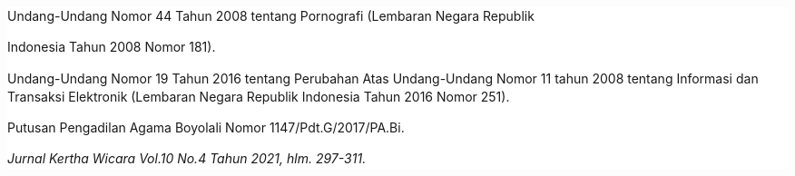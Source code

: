 <p><span class="font2">Undang-Undang Nomor 44 Tahun 2008 tentang Pornografi (Lembaran Negara Republik</span></p>
<p><span class="font2">Indonesia Tahun 2008 Nomor 181).</span></p>
<p><span class="font2">Undang-Undang Nomor 19 Tahun 2016 tentang Perubahan Atas Undang-Undang Nomor 11 tahun 2008 tentang Informasi dan Transaksi Elektronik (Lembaran Negara Republik Indonesia Tahun 2016 Nomor 251).</span></p>
<p><span class="font2">Putusan Pengadilan Agama Boyolali Nomor 1147/Pdt.G/2017/PA.Bi.</span></p>
<p><span class="font1" style="font-style:italic;">Jurnal Kertha Wicara Vol.10 No.4 Tahun 2021, hlm. 297-311.</span></p>